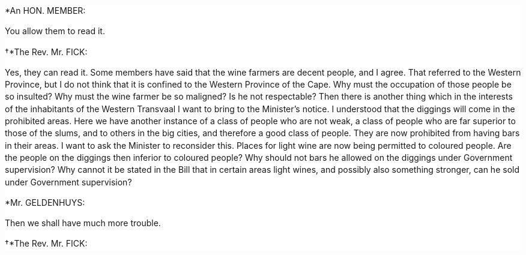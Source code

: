 </speech>

<speech by="#hon_member">

<from>*An <person refersTo="hansard_za">HON. MEMBER</person>:</from>

<p>You allow them to read it.</p>

</speech>

<speech by="#fick">

<from>&#x2020;*The Rev. Mr. <person refersTo="hansard_za">FICK</person>:</from>

<p>Yes, they can read it. Some members have said that the wine farmers are decent people, and I agree. That referred to the Western Province, but I do not think that it is confined to the Western Province of the Cape. Why must the occupation of those people be so insulted? Why must the wine farmer be so maligned? Is he not respectable? Then there is another thing which in the interests of the inhabitants of the Western Transvaal I want to bring to the Minister&#x2019;s notice. I understood that the diggings will come in the prohibited areas. Here we have another instance of a class of people who are not weak, a class of people who are far superior to those of the slums, and to others in the big cities, and therefore a good class of people. They are now prohibited from having bars in their areas. I want to ask the Minister to reconsider this. Places for light wine are now being permitted to coloured people. Are the people on the diggings then inferior to coloured people? Why should not bars he allowed on the diggings under Government supervision? Why cannot it be stated in the Bill that in certain areas light wines, and possibly also something stronger, can he sold under Government supervision?</p>

</speech>

<speech by="#geldenhuys">

<from>*Mr. <person refersTo="hansard_za">GELDENHUYS</person>:</from>

<p>Then we shall have much more trouble.</p>

</speech>

<speech by="#fick">

<from>&#x2020;*The Rev. Mr. <person refersTo="hansard_za">FICK</person>:</from>

